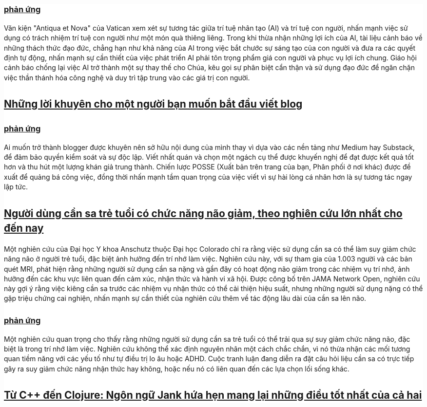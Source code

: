 ### [phản ứng](https://news.ycombinator.com/item?id=42877709)

Văn kiện "Antiqua et Nova" của Vatican xem xét sự tương tác giữa trí tuệ nhân tạo (AI) và trí tuệ con người, nhấn mạnh việc sử dụng có trách nhiệm trí tuệ con người như một món quà thiêng liêng. Trong khi thừa nhận những lợi ích của AI, tài liệu cảnh báo về những thách thức đạo đức, chẳng hạn như khả năng của AI trong việc bắt chước sự sáng tạo của con người và đưa ra các quyết định tự động, nhấn mạnh sự cần thiết của việc phát triển AI phải tôn trọng phẩm giá con người và phục vụ lợi ích chung. Giáo hội cảnh báo chống lại việc AI trở thành một sự thay thế cho Chúa, kêu gọi sự phân biệt cẩn thận và sử dụng đạo đức để ngăn chặn việc thần thánh hóa công nghệ và duy trì tập trung vào các giá trị con người.

## [Những lời khuyên cho một người bạn muốn bắt đầu viết blog](https://www.henrikkarlsson.xyz/p/start-a-blog)

### [phản ứng](https://news.ycombinator.com/item?id=42872276)

Ai muốn trở thành blogger được khuyên nên sở hữu nội dung của mình thay vì dựa vào các nền tảng như Medium hay Substack, để đảm bảo quyền kiểm soát và sự độc lập. Viết nhất quán và chọn một ngách cụ thể được khuyến nghị để đạt được kết quả tốt hơn và thu hút một lượng khán giả trung thành. Chiến lược POSSE (Xuất bản trên trang của bạn, Phân phối ở nơi khác) được đề xuất để quảng bá công việc, đồng thời nhấn mạnh tầm quan trọng của việc viết vì sự hài lòng cá nhân hơn là sự tương tác ngay lập tức.

## [Người dùng cần sa trẻ tuổi có chức năng não giảm, theo nghiên cứu lớn nhất cho đến nay](https://newatlas.com/brain/young-adult-cannabis-brain-function/)

Một nghiên cứu của Đại học Y khoa Anschutz thuộc Đại học Colorado chỉ ra rằng việc sử dụng cần sa có thể làm suy giảm chức năng não ở người trẻ tuổi, đặc biệt ảnh hưởng đến trí nhớ làm việc. Nghiên cứu này, với sự tham gia của 1.003 người và các bản quét MRI, phát hiện rằng những người sử dụng cần sa nặng và gần đây có hoạt động não giảm trong các nhiệm vụ trí nhớ, ảnh hưởng đến các khu vực liên quan đến cảm xúc, nhận thức và hành vi xã hội. Được công bố trên JAMA Network Open, nghiên cứu này gợi ý rằng việc kiêng cần sa trước các nhiệm vụ nhận thức có thể cải thiện hiệu suất, nhưng những người sử dụng nặng có thể gặp triệu chứng cai nghiện, nhấn mạnh sự cần thiết của nghiên cứu thêm về tác động lâu dài của cần sa lên não.

### [phản ứng](https://news.ycombinator.com/item?id=42873697)

Một nghiên cứu quan trọng cho thấy rằng những người sử dụng cần sa trẻ tuổi có thể trải qua sự suy giảm chức năng não, đặc biệt là trong trí nhớ làm việc. Nghiên cứu không thể xác định nguyên nhân một cách chắc chắn, vì nó thừa nhận các mối tương quan tiềm năng với các yếu tố như tự điều trị lo âu hoặc ADHD. Cuộc tranh luận đang diễn ra đặt câu hỏi liệu cần sa có trực tiếp gây ra suy giảm chức năng nhận thức hay không, hoặc nếu nó có liên quan đến các lựa chọn lối sống khác.

## [Từ C++ đến Clojure: Ngôn ngữ Jank hứa hẹn mang lại những điều tốt nhất của cả hai](https://thenewstack.io/from-c-to-clojure-new-language-promises-best-of-both/)
